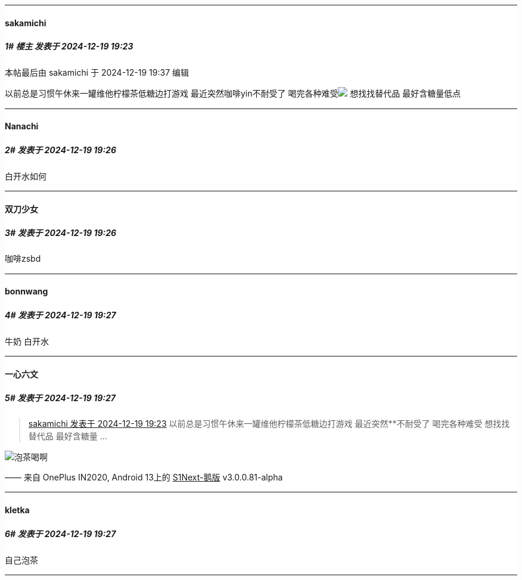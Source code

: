 ﻿
*****

####  sakamichi  
##### 1#       楼主       发表于 2024-12-19 19:23

 本帖最后由 sakamichi 于 2024-12-19 19:37 编辑 

以前总是习惯午休来一罐维他柠檬茶低糖边打游戏 最近突然咖啡yin不耐受了 喝完各种难受<img src="https://static.saraba1st.com/image/smiley/face2017/005.png" referrerpolicy="no-referrer"> 想找找替代品 最好含糖量低点

*****

####  Nanachi  
##### 2#       发表于 2024-12-19 19:26

白开水如何

*****

####  双刀少女  
##### 3#       发表于 2024-12-19 19:26

咖啡zsbd

*****

####  bonnwang  
##### 4#       发表于 2024-12-19 19:27

牛奶
白开水

*****

####  一心六文  
##### 5#       发表于 2024-12-19 19:27

<blockquote><a href="httphttps://bbs.saraba1st.com/2b/forum.php?mod=redirect&amp;goto=findpost&amp;pid=66966372&amp;ptid=2212167" target="_blank">sakamichi 发表于 2024-12-19 19:23</a>
以前总是习惯午休来一罐维他柠檬茶低糖边打游戏 最近突然**不耐受了 喝完各种难受 想找找替代品 最好含糖量 ...</blockquote>
<img src="https://static.saraba1st.com/image/smiley/face2017/067.png" referrerpolicy="no-referrer">泡茶喝啊

—— 来自 OnePlus IN2020, Android 13上的 [S1Next-鹅版](https://github.com/ykrank/S1-Next/releases) v3.0.0.81-alpha

*****

####  kletka  
##### 6#       发表于 2024-12-19 19:27

自己泡茶

*****
